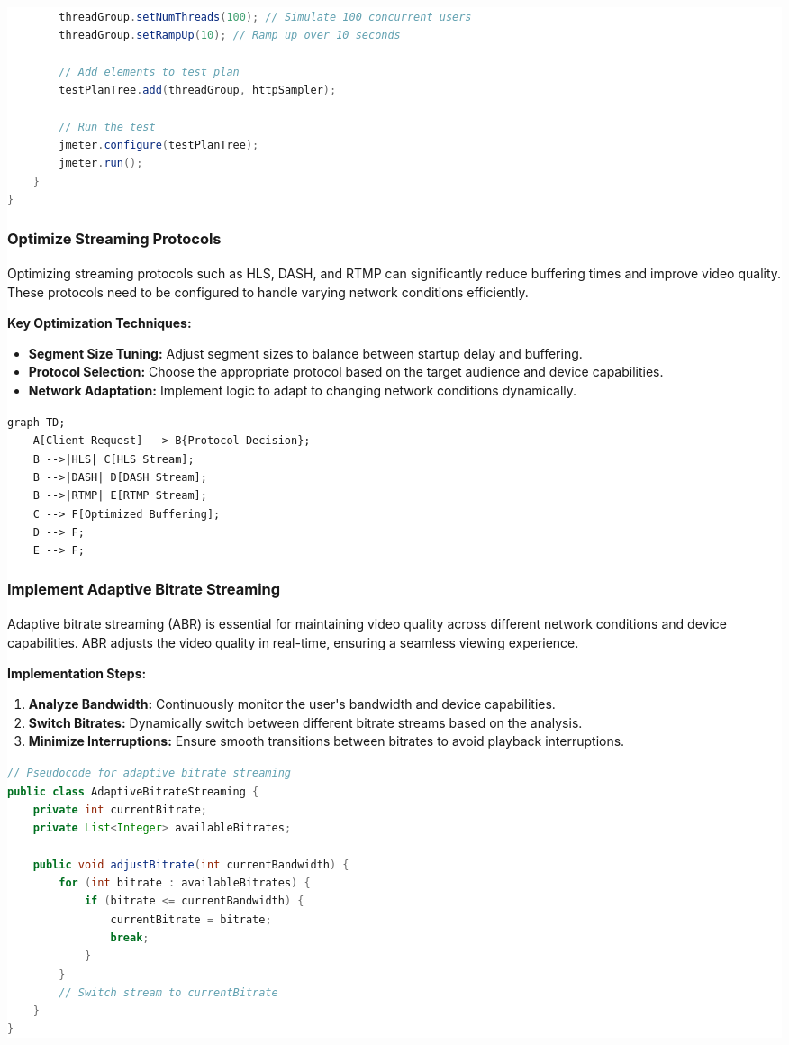 ```java
        threadGroup.setNumThreads(100); // Simulate 100 concurrent users
        threadGroup.setRampUp(10); // Ramp up over 10 seconds

        // Add elements to test plan
        testPlanTree.add(threadGroup, httpSampler);

        // Run the test
        jmeter.configure(testPlanTree);
        jmeter.run();
    }
}
```

### Optimize Streaming Protocols

Optimizing streaming protocols such as HLS, DASH, and RTMP can significantly reduce buffering times and improve video quality. These protocols need to be configured to handle varying network conditions efficiently.

**Key Optimization Techniques:**

- **Segment Size Tuning:** Adjust segment sizes to balance between startup delay and buffering.
- **Protocol Selection:** Choose the appropriate protocol based on the target audience and device capabilities.
- **Network Adaptation:** Implement logic to adapt to changing network conditions dynamically.

```mermaid
graph TD;
    A[Client Request] --> B{Protocol Decision};
    B -->|HLS| C[HLS Stream];
    B -->|DASH| D[DASH Stream];
    B -->|RTMP| E[RTMP Stream];
    C --> F[Optimized Buffering];
    D --> F;
    E --> F;
```

### Implement Adaptive Bitrate Streaming

Adaptive bitrate streaming (ABR) is essential for maintaining video quality across different network conditions and device capabilities. ABR adjusts the video quality in real-time, ensuring a seamless viewing experience.

**Implementation Steps:**

1. **Analyze Bandwidth:** Continuously monitor the user's bandwidth and device capabilities.
2. **Switch Bitrates:** Dynamically switch between different bitrate streams based on the analysis.
3. **Minimize Interruptions:** Ensure smooth transitions between bitrates to avoid playback interruptions.

```java
// Pseudocode for adaptive bitrate streaming
public class AdaptiveBitrateStreaming {
    private int currentBitrate;
    private List<Integer> availableBitrates;

    public void adjustBitrate(int currentBandwidth) {
        for (int bitrate : availableBitrates) {
            if (bitrate <= currentBandwidth) {
                currentBitrate = bitrate;
                break;
            }
        }
        // Switch stream to currentBitrate
    }
}
```